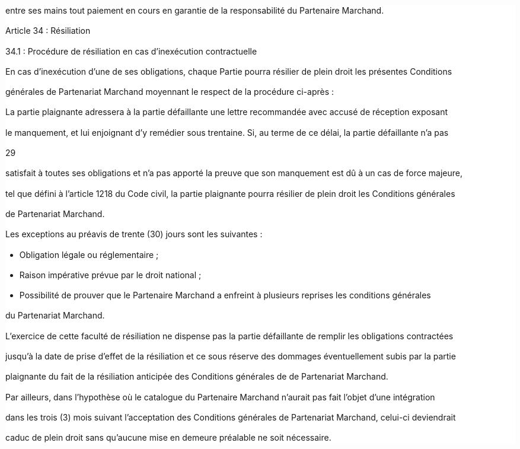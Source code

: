 entre ses mains tout paiement en cours en garantie de la responsabilité du Partenaire Marchand.



Article 34 : Résiliation



34.1 : Procédure de résiliation en cas d’inexécution contractuelle

En cas d’inexécution d’une de ses obligations, chaque Partie pourra résilier de plein droit les présentes Conditions

générales de Partenariat Marchand moyennant le respect de la procédure ci-après :



La partie plaignante adressera à la partie défaillante une lettre recommandée avec accusé de réception exposant

le manquement, et lui enjoignant d’y remédier sous trentaine. Si, au terme de ce délai, la partie défaillante n’a pas

29



satisfait à toutes ses obligations et n’a pas apporté la preuve que son manquement est dû à un cas de force majeure,

tel que défini à l’article 1218 du Code civil, la partie plaignante pourra résilier de plein droit les Conditions générales

de Partenariat Marchand.



Les exceptions au préavis de trente (30) jours sont les suivantes :

- Obligation légale ou réglementaire ;

- Raison impérative prévue par le droit national ;

- Possibilité de prouver que le Partenaire Marchand a enfreint à plusieurs reprises les conditions générales

du Partenariat Marchand.



L’exercice de cette faculté de résiliation ne dispense pas la partie défaillante de remplir les obligations contractées

jusqu’à la date de prise d’effet de la résiliation et ce sous réserve des dommages éventuellement subis par la partie

plaignante du fait de la résiliation anticipée des Conditions générales de de Partenariat Marchand.



Par ailleurs, dans l’hypothèse où le catalogue du Partenaire Marchand n’aurait pas fait l’objet d’une intégration

dans les trois (3) mois suivant l’acceptation des Conditions générales de Partenariat Marchand, celui-ci deviendrait

caduc de plein droit sans qu’aucune mise en demeure préalable ne soit nécessaire.
